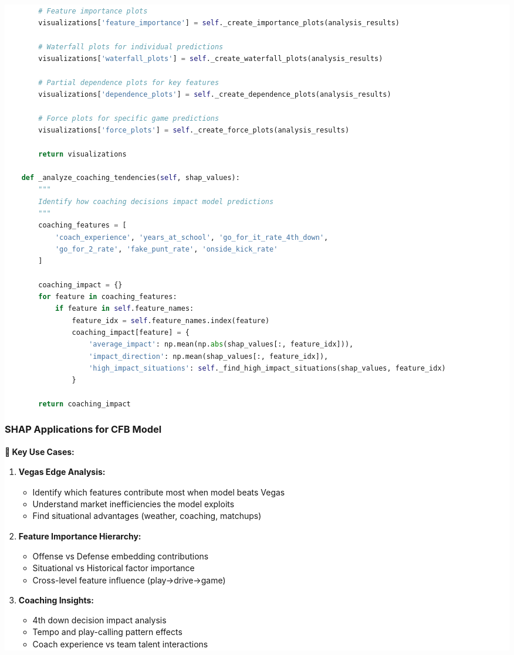 ```python
        # Feature importance plots
        visualizations['feature_importance'] = self._create_importance_plots(analysis_results)
        
        # Waterfall plots for individual predictions
        visualizations['waterfall_plots'] = self._create_waterfall_plots(analysis_results)
        
        # Partial dependence plots for key features
        visualizations['dependence_plots'] = self._create_dependence_plots(analysis_results)
        
        # Force plots for specific game predictions
        visualizations['force_plots'] = self._create_force_plots(analysis_results)
        
        return visualizations

    def _analyze_coaching_tendencies(self, shap_values):
        """
        Identify how coaching decisions impact model predictions
        """
        coaching_features = [
            'coach_experience', 'years_at_school', 'go_for_it_rate_4th_down',
            'go_for_2_rate', 'fake_punt_rate', 'onside_kick_rate'
        ]
        
        coaching_impact = {}
        for feature in coaching_features:
            if feature in self.feature_names:
                feature_idx = self.feature_names.index(feature)
                coaching_impact[feature] = {
                    'average_impact': np.mean(np.abs(shap_values[:, feature_idx])),
                    'impact_direction': np.mean(shap_values[:, feature_idx]),
                    'high_impact_situations': self._find_high_impact_situations(shap_values, feature_idx)
                }
        
        return coaching_impact
```

### SHAP Applications for CFB Model

**🎯 Key Use Cases:**

1. **Vegas Edge Analysis:**
   - Identify which features contribute most when model beats Vegas
   - Understand market inefficiencies the model exploits
   - Find situational advantages (weather, coaching, matchups)

2. **Feature Importance Hierarchy:**
   - Offense vs Defense embedding contributions
   - Situational vs Historical factor importance
   - Cross-level feature influence (play→drive→game)

3. **Coaching Insights:**
   - 4th down decision impact analysis
   - Tempo and play-calling pattern effects
   - Coach experience vs team talent interactions
